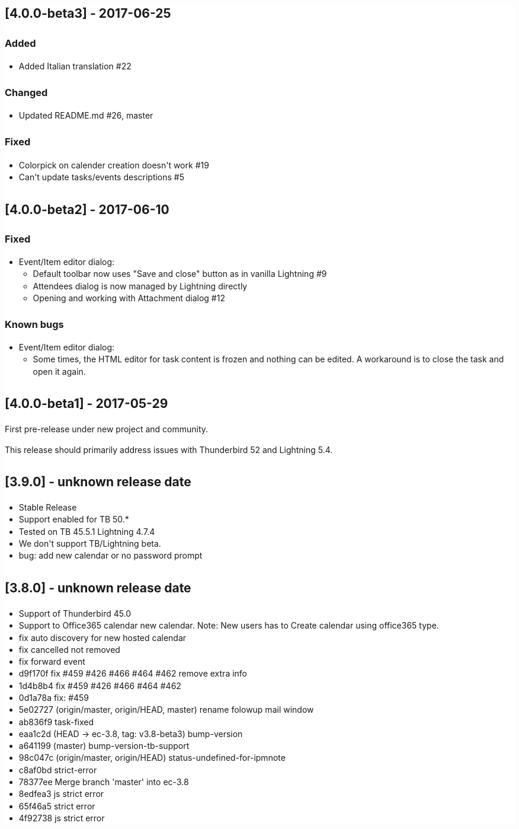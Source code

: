 ## [4.0.0-beta3] - 2017-06-25
### Added
- Added Italian translation #22

### Changed
- Updated README.md #26, master

### Fixed
- Colorpick on calender creation doesn't work #19 
- Can't update tasks/events descriptions #5

## [4.0.0-beta2] - 2017-06-10
### Fixed
- Event/Item editor dialog:
  - Default toolbar now uses "Save and close" button as in vanilla Lightning #9
  - Attendees dialog is now managed by Lightning directly
  - Opening and working with Attachment dialog #12

### Known bugs
- Event/Item editor dialog:
  - Some times, the HTML editor for task content is frozen and nothing can be edited.
  A workaround is to close the task and open it again.


## [4.0.0-beta1] - 2017-05-29
First pre-release under new project and community.

This release should primarily address issues with Thunderbird 52 and Lightning 5.4.

## [3.9.0] - unknown release date
- Stable Release
- Support enabled for TB 50.*
- Tested on TB 45.5.1 Lightning 4.7.4
- We don't support TB/Lightning beta.
- bug: add new calendar or no password prompt

## [3.8.0] - unknown release date
- Support of Thunderbird 45.0
- Support to Office365 calendar new calendar. Note: New users has to Create calendar using office365 type.
- fix auto discovery for new hosted calendar
- fix cancelled not removed
- fix forward event
- d9f170f fix #459 #426 #466 #464 #462 remove extra info
- 1d4b8b4 fix #459 #426 #466 #464 #462
- 0d1a78a fix: #459
- 5e02727 (origin/master, origin/HEAD, master) rename folowup mail window
- ab836f9 task-fixed
- eaa1c2d (HEAD -> ec-3.8, tag: v3.8-beta3) bump-version
- a641199 (master) bump-version-tb-support
- 98c047c (origin/master, origin/HEAD) status-undefined-for-ipmnote
- c8af0bd strict-error
- 78377ee Merge branch 'master' into ec-3.8
- 8edfea3 js strict error
- 65f46a5 strict error
- 4f92738 js strict error
